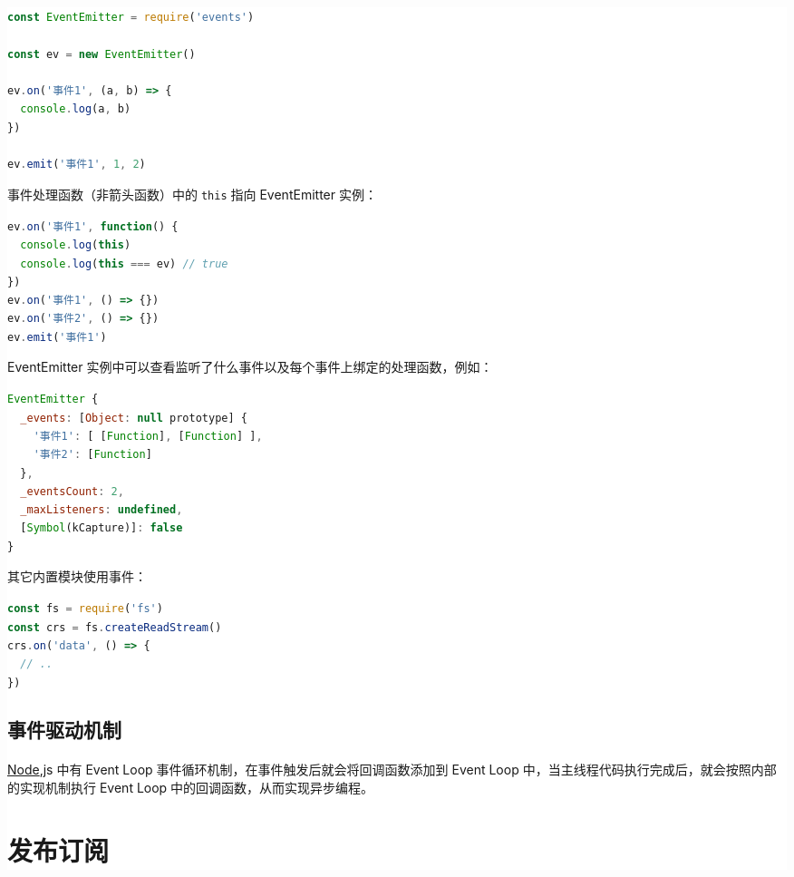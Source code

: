 ```js
const EventEmitter = require('events')

const ev = new EventEmitter()

ev.on('事件1', (a, b) => {
  console.log(a, b)
})

ev.emit('事件1', 1, 2)

```

事件处理函数（非箭头函数）中的 `this` 指向 EventEmitter 实例：

```js
ev.on('事件1', function() {
  console.log(this)
  console.log(this === ev) // true
})
ev.on('事件1', () => {})
ev.on('事件2', () => {})
ev.emit('事件1')
```

EventEmitter 实例中可以查看监听了什么事件以及每个事件上绑定的处理函数，例如：

```js
EventEmitter {
  _events: [Object: null prototype] {
    '事件1': [ [Function], [Function] ],
    '事件2': [Function]
  },
  _eventsCount: 2,
  _maxListeners: undefined,
  [Symbol(kCapture)]: false
}
```

其它内置模块使用事件：

```js
const fs = require('fs')
const crs = fs.createReadStream()
crs.on('data', () => {
  // ..
})
```

## 事件驱动机制

[Node](https://so.csdn.net/so/search?q=Node&spm=1001.2101.3001.7020),js 中有 Event Loop 事件循环机制，在事件触发后就会将回调函数添加到 Event Loop 中，当主线程代码执行完成后，就会按照内部的实现机制执行 Event Loop 中的回调函数，从而实现异步编程。

# 发布订阅
